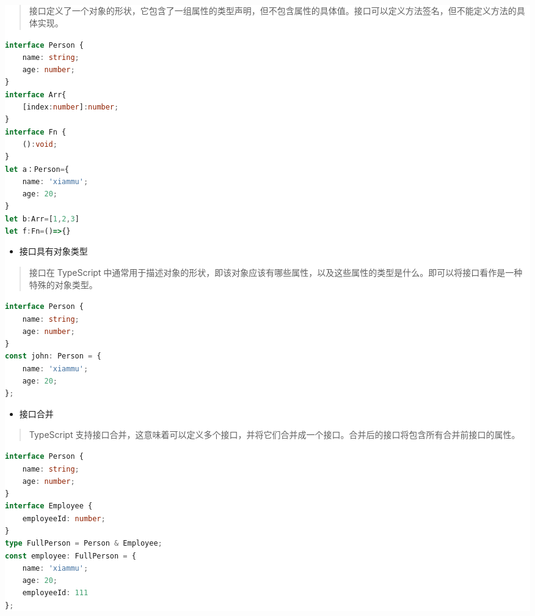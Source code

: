 > 接口定义了一个对象的形状，它包含了一组属性的类型声明，但不包含属性的具体值。接口可以定义方法签名，但不能定义方法的具体实现。

```ts
interface Person {
    name: string;
    age: number;
}
interface Arr{
    [index:number]:number;
}
interface Fn {
    ():void;
}
let a：Person={
    name: 'xiammu';
    age: 20;
}
let b:Arr=[1,2,3]
let f:Fn=()=>{}
```

* 接口具有对象类型

> 接口在 TypeScript 中通常用于描述对象的形状，即该对象应该有哪些属性，以及这些属性的类型是什么。即可以将接口看作是一种特殊的对象类型。

```ts
interface Person {
    name: string;
    age: number;
}
const john: Person = {
    name: 'xiammu';
    age: 20;
};
```

* 接口合并

> TypeScript 支持接口合并，这意味着可以定义多个接口，并将它们合并成一个接口。合并后的接口将包含所有合并前接口的属性。

```ts
interface Person {
    name: string;
    age: number;
}
interface Employee {
    employeeId: number;
}
type FullPerson = Person & Employee;
const employee: FullPerson = {
    name: 'xiammu';
    age: 20;
    employeeId: 111
};
```
